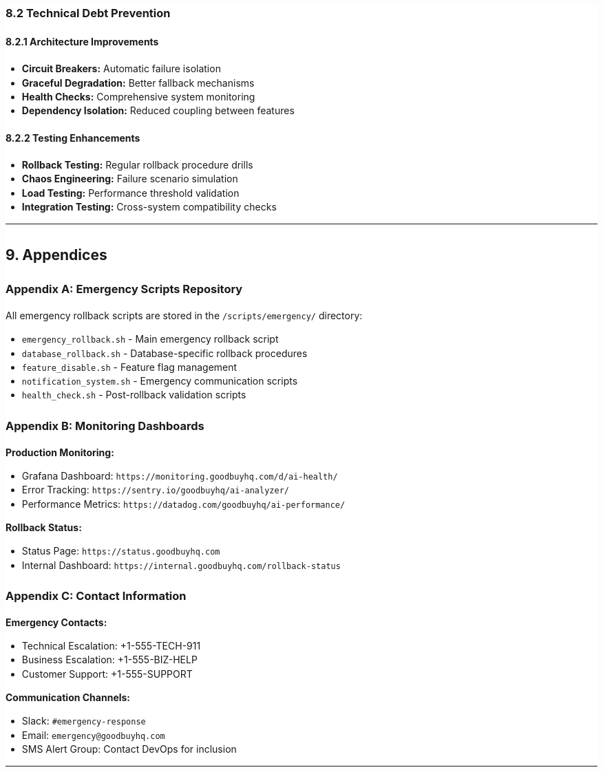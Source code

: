 ### 8.2 Technical Debt Prevention

#### 8.2.1 Architecture Improvements

- **Circuit Breakers:** Automatic failure isolation
- **Graceful Degradation:** Better fallback mechanisms
- **Health Checks:** Comprehensive system monitoring
- **Dependency Isolation:** Reduced coupling between features

#### 8.2.2 Testing Enhancements

- **Rollback Testing:** Regular rollback procedure drills
- **Chaos Engineering:** Failure scenario simulation
- **Load Testing:** Performance threshold validation
- **Integration Testing:** Cross-system compatibility checks

---

## 9. Appendices

### Appendix A: Emergency Scripts Repository

All emergency rollback scripts are stored in the `/scripts/emergency/` directory:

- `emergency_rollback.sh` - Main emergency rollback script
- `database_rollback.sh` - Database-specific rollback procedures
- `feature_disable.sh` - Feature flag management
- `notification_system.sh` - Emergency communication scripts
- `health_check.sh` - Post-rollback validation scripts

### Appendix B: Monitoring Dashboards

**Production Monitoring:**

- Grafana Dashboard: `https://monitoring.goodbuyhq.com/d/ai-health/`
- Error Tracking: `https://sentry.io/goodbuyhq/ai-analyzer/`
- Performance Metrics: `https://datadog.com/goodbuyhq/ai-performance/`

**Rollback Status:**

- Status Page: `https://status.goodbuyhq.com`
- Internal Dashboard: `https://internal.goodbuyhq.com/rollback-status`

### Appendix C: Contact Information

**Emergency Contacts:**

- Technical Escalation: +1-555-TECH-911
- Business Escalation: +1-555-BIZ-HELP
- Customer Support: +1-555-SUPPORT

**Communication Channels:**

- Slack: `#emergency-response`
- Email: `emergency@goodbuyhq.com`
- SMS Alert Group: Contact DevOps for inclusion

---